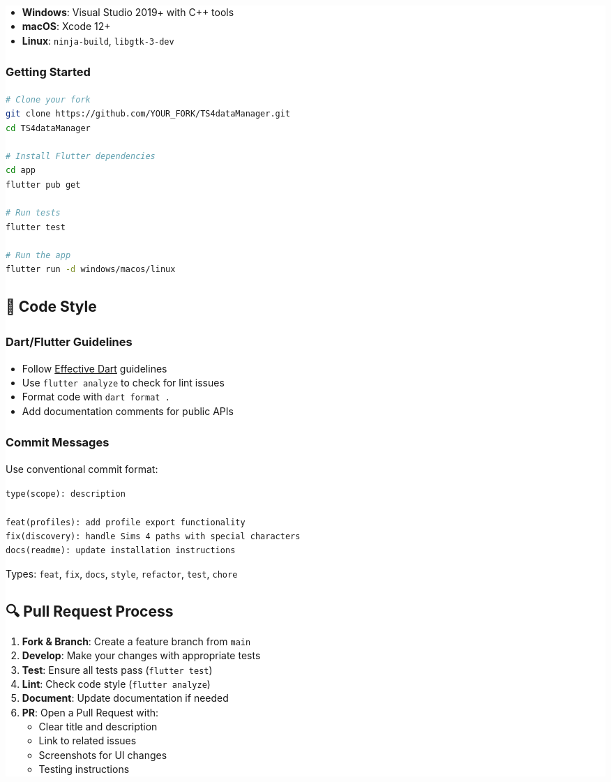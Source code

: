 - **Windows**: Visual Studio 2019+ with C++ tools
- **macOS**: Xcode 12+
- **Linux**: `ninja-build`, `libgtk-3-dev`

### Getting Started

```bash
# Clone your fork
git clone https://github.com/YOUR_FORK/TS4dataManager.git
cd TS4dataManager

# Install Flutter dependencies
cd app
flutter pub get

# Run tests
flutter test

# Run the app
flutter run -d windows/macos/linux
```

## 📝 Code Style

### Dart/Flutter Guidelines

- Follow [Effective Dart](https://dart.dev/guides/language/effective-dart) guidelines
- Use `flutter analyze` to check for lint issues
- Format code with `dart format .`
- Add documentation comments for public APIs

### Commit Messages

Use conventional commit format:

```
type(scope): description

feat(profiles): add profile export functionality
fix(discovery): handle Sims 4 paths with special characters
docs(readme): update installation instructions
```

Types: `feat`, `fix`, `docs`, `style`, `refactor`, `test`, `chore`

## 🔍 Pull Request Process

1. **Fork & Branch**: Create a feature branch from `main`
2. **Develop**: Make your changes with appropriate tests
3. **Test**: Ensure all tests pass (`flutter test`)
4. **Lint**: Check code style (`flutter analyze`)
5. **Document**: Update documentation if needed
6. **PR**: Open a Pull Request with:
   - Clear title and description
   - Link to related issues
   - Screenshots for UI changes
   - Testing instructions
